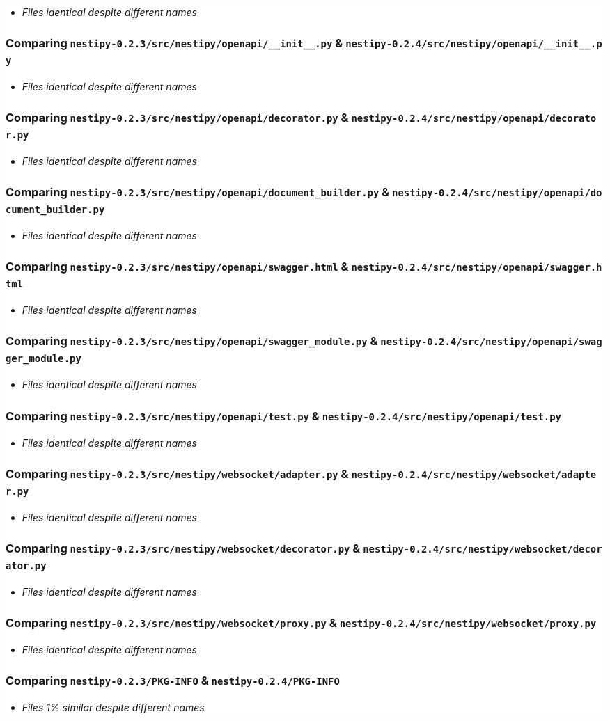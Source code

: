  * *Files identical despite different names*

### Comparing `nestipy-0.2.3/src/nestipy/openapi/__init__.py` & `nestipy-0.2.4/src/nestipy/openapi/__init__.py`

 * *Files identical despite different names*

### Comparing `nestipy-0.2.3/src/nestipy/openapi/decorator.py` & `nestipy-0.2.4/src/nestipy/openapi/decorator.py`

 * *Files identical despite different names*

### Comparing `nestipy-0.2.3/src/nestipy/openapi/document_builder.py` & `nestipy-0.2.4/src/nestipy/openapi/document_builder.py`

 * *Files identical despite different names*

### Comparing `nestipy-0.2.3/src/nestipy/openapi/swagger.html` & `nestipy-0.2.4/src/nestipy/openapi/swagger.html`

 * *Files identical despite different names*

### Comparing `nestipy-0.2.3/src/nestipy/openapi/swagger_module.py` & `nestipy-0.2.4/src/nestipy/openapi/swagger_module.py`

 * *Files identical despite different names*

### Comparing `nestipy-0.2.3/src/nestipy/openapi/test.py` & `nestipy-0.2.4/src/nestipy/openapi/test.py`

 * *Files identical despite different names*

### Comparing `nestipy-0.2.3/src/nestipy/websocket/adapter.py` & `nestipy-0.2.4/src/nestipy/websocket/adapter.py`

 * *Files identical despite different names*

### Comparing `nestipy-0.2.3/src/nestipy/websocket/decorator.py` & `nestipy-0.2.4/src/nestipy/websocket/decorator.py`

 * *Files identical despite different names*

### Comparing `nestipy-0.2.3/src/nestipy/websocket/proxy.py` & `nestipy-0.2.4/src/nestipy/websocket/proxy.py`

 * *Files identical despite different names*

### Comparing `nestipy-0.2.3/PKG-INFO` & `nestipy-0.2.4/PKG-INFO`

 * *Files 1% similar despite different names*
